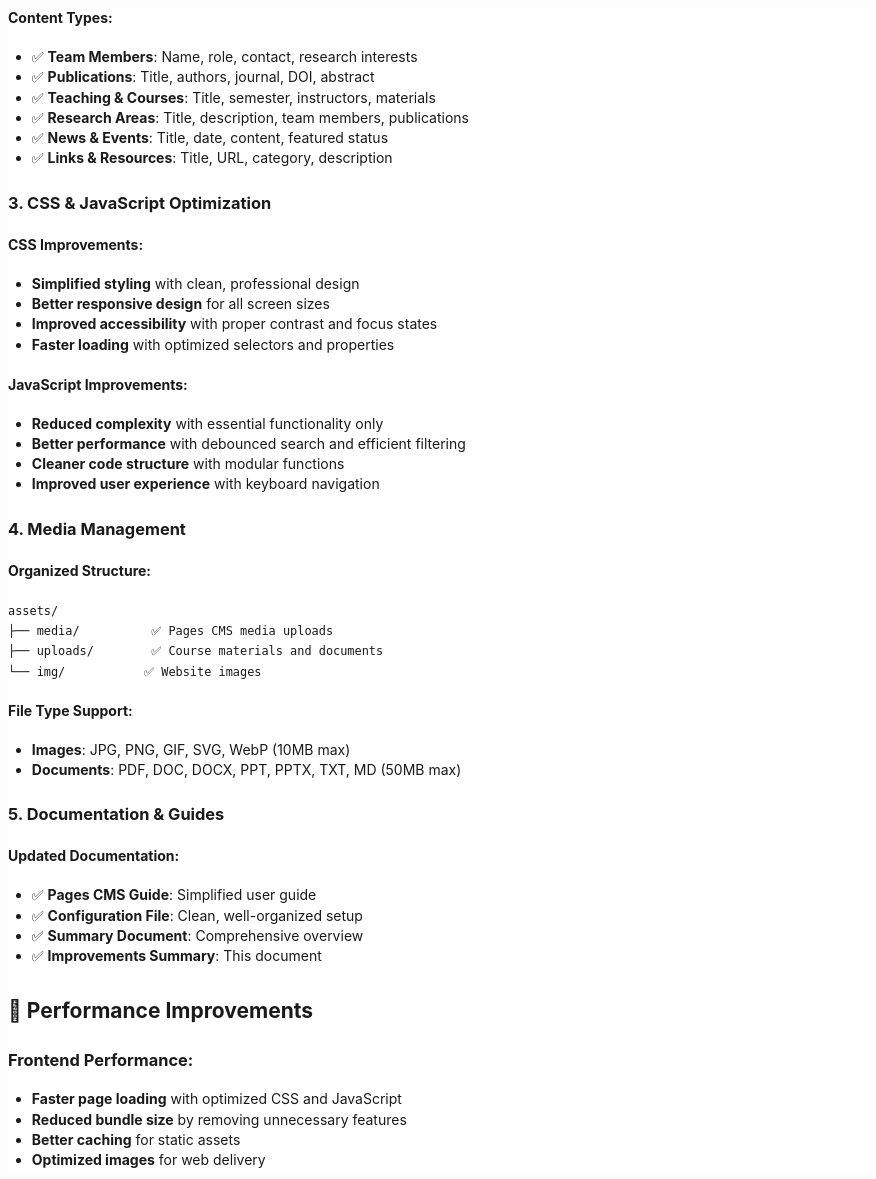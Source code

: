 #### **Content Types:**
- ✅ **Team Members**: Name, role, contact, research interests
- ✅ **Publications**: Title, authors, journal, DOI, abstract
- ✅ **Teaching & Courses**: Title, semester, instructors, materials
- ✅ **Research Areas**: Title, description, team members, publications
- ✅ **News & Events**: Title, date, content, featured status
- ✅ **Links & Resources**: Title, URL, category, description

### **3. CSS & JavaScript Optimization**

#### **CSS Improvements:**
- **Simplified styling** with clean, professional design
- **Better responsive design** for all screen sizes
- **Improved accessibility** with proper contrast and focus states
- **Faster loading** with optimized selectors and properties

#### **JavaScript Improvements:**
- **Reduced complexity** with essential functionality only
- **Better performance** with debounced search and efficient filtering
- **Cleaner code structure** with modular functions
- **Improved user experience** with keyboard navigation

### **4. Media Management**

#### **Organized Structure:**
```
assets/
├── media/          ✅ Pages CMS media uploads
├── uploads/        ✅ Course materials and documents
└── img/           ✅ Website images
```

#### **File Type Support:**
- **Images**: JPG, PNG, GIF, SVG, WebP (10MB max)
- **Documents**: PDF, DOC, DOCX, PPT, PPTX, TXT, MD (50MB max)

### **5. Documentation & Guides**

#### **Updated Documentation:**
- ✅ **Pages CMS Guide**: Simplified user guide
- ✅ **Configuration File**: Clean, well-organized setup
- ✅ **Summary Document**: Comprehensive overview
- ✅ **Improvements Summary**: This document

## 🚀 **Performance Improvements**

### **Frontend Performance:**
- **Faster page loading** with optimized CSS and JavaScript
- **Reduced bundle size** by removing unnecessary features
- **Better caching** for static assets
- **Optimized images** for web delivery
